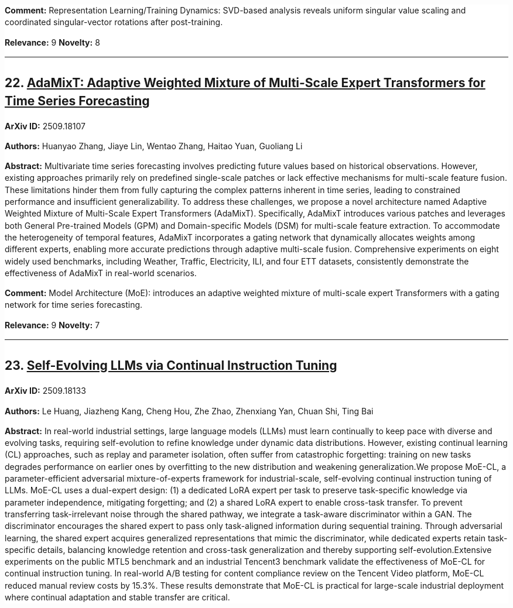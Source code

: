 **Comment:** Representation Learning/Training Dynamics: SVD-based analysis reveals uniform singular value scaling and coordinated singular-vector rotations after post-training.

**Relevance:** 9
**Novelty:** 8

---

## 22. [AdaMixT: Adaptive Weighted Mixture of Multi-Scale Expert Transformers for Time Series Forecasting](https://arxiv.org/abs/2509.18107) <a id="link22"></a>

**ArXiv ID:** 2509.18107

**Authors:** Huanyao Zhang, Jiaye Lin, Wentao Zhang, Haitao Yuan, Guoliang Li

**Abstract:** Multivariate time series forecasting involves predicting future values based on historical observations. However, existing approaches primarily rely on predefined single-scale patches or lack effective mechanisms for multi-scale feature fusion. These limitations hinder them from fully capturing the complex patterns inherent in time series, leading to constrained performance and insufficient generalizability. To address these challenges, we propose a novel architecture named Adaptive Weighted Mixture of Multi-Scale Expert Transformers (AdaMixT). Specifically, AdaMixT introduces various patches and leverages both General Pre-trained Models (GPM) and Domain-specific Models (DSM) for multi-scale feature extraction. To accommodate the heterogeneity of temporal features, AdaMixT incorporates a gating network that dynamically allocates weights among different experts, enabling more accurate predictions through adaptive multi-scale fusion. Comprehensive experiments on eight widely used benchmarks, including Weather, Traffic, Electricity, ILI, and four ETT datasets, consistently demonstrate the effectiveness of AdaMixT in real-world scenarios.

**Comment:** Model Architecture (MoE): introduces an adaptive weighted mixture of multi-scale expert Transformers with a gating network for time series forecasting.

**Relevance:** 9
**Novelty:** 7

---

## 23. [Self-Evolving LLMs via Continual Instruction Tuning](https://arxiv.org/abs/2509.18133) <a id="link23"></a>

**ArXiv ID:** 2509.18133

**Authors:** Le Huang, Jiazheng Kang, Cheng Hou, Zhe Zhao, Zhenxiang Yan, Chuan Shi, Ting Bai

**Abstract:** In real-world industrial settings, large language models (LLMs) must learn continually to keep pace with diverse and evolving tasks, requiring self-evolution to refine knowledge under dynamic data distributions. However, existing continual learning (CL) approaches, such as replay and parameter isolation, often suffer from catastrophic forgetting: training on new tasks degrades performance on earlier ones by overfitting to the new distribution and weakening generalization.We propose MoE-CL, a parameter-efficient adversarial mixture-of-experts framework for industrial-scale, self-evolving continual instruction tuning of LLMs. MoE-CL uses a dual-expert design: (1) a dedicated LoRA expert per task to preserve task-specific knowledge via parameter independence, mitigating forgetting; and (2) a shared LoRA expert to enable cross-task transfer. To prevent transferring task-irrelevant noise through the shared pathway, we integrate a task-aware discriminator within a GAN. The discriminator encourages the shared expert to pass only task-aligned information during sequential training. Through adversarial learning, the shared expert acquires generalized representations that mimic the discriminator, while dedicated experts retain task-specific details, balancing knowledge retention and cross-task generalization and thereby supporting self-evolution.Extensive experiments on the public MTL5 benchmark and an industrial Tencent3 benchmark validate the effectiveness of MoE-CL for continual instruction tuning. In real-world A/B testing for content compliance review on the Tencent Video platform, MoE-CL reduced manual review costs by 15.3%. These results demonstrate that MoE-CL is practical for large-scale industrial deployment where continual adaptation and stable transfer are critical.
